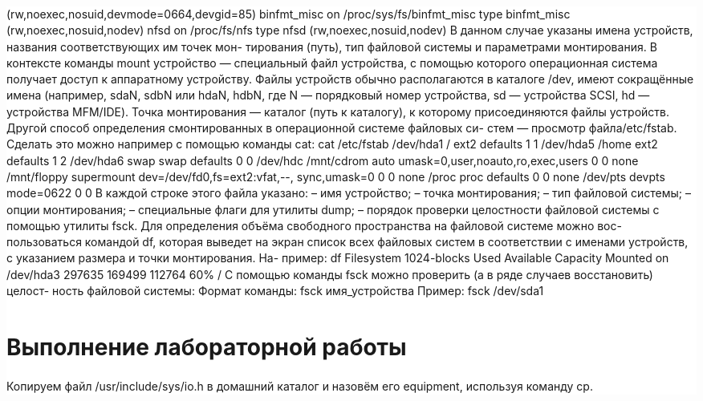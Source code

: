  (rw,noexec,nosuid,devmode=0664,devgid=85)
 binfmt_misc on /proc/sys/fs/binfmt_misc type binfmt_misc
 (rw,noexec,nosuid,nodev)
 nfsd on /proc/fs/nfs type nfsd (rw,noexec,nosuid,nodev)
В данном случае указаны имена устройств, названия соответствующих им точек мон-
тирования (путь), тип файловой системы и параметрами монтирования.
В контексте команды mount устройство — специальный файл устройства, с помощью
которого операционная система получает доступ к аппаратному устройству. Файлы
устройств обычно располагаются в каталоге /dev, имеют сокращённые имена (например,
sdaN, sdbN или hdaN, hdbN, где N — порядковый номер устройства, sd — устройства SCSI,
hd — устройства MFM/IDE).
Точка монтирования — каталог (путь к каталогу), к которому присоединяются файлы
устройств.
Другой способ определения смонтированных в операционной системе файловых си-
стем — просмотр файла/etc/fstab. Сделать это можно например с помощью команды
cat:
cat /etc/fstab
 /dev/hda1 / ext2 defaults 1 1
 /dev/hda5 /home ext2 defaults 1 2
 /dev/hda6 swap swap defaults 0 0
 /dev/hdc /mnt/cdrom auto umask=0,user,noauto,ro,exec,users 0 0
 none /mnt/floppy supermount dev=/dev/fd0,fs=ext2:vfat,--,
 sync,umask=0 0 0
 none /proc proc defaults 0 0
 none /dev/pts devpts mode=0622 0 0
 В каждой строке этого файла указано:
– имя устройство;
– точка монтирования;
– тип файловой системы;
– опции монтирования;
– специальные флаги для утилиты dump;
– порядок проверки целостности файловой системы с помощью утилиты fsck.
Для определения объёма свободного пространства на файловой системе можно вос-
пользоваться командой df, которая выведет на экран список всех файловых систем
в соответствии с именами устройств, с указанием размера и точки монтирования. На-
пример:
df
Filesystem 1024-blocks Used Available Capacity Mounted on
/dev/hda3 297635 169499 112764 60% /
С помощью команды fsck можно проверить (а в ряде случаев восстановить) целост-
ность файловой системы:
Формат команды:
fsck имя_устройства
Пример:
fsck /dev/sda1


# Выполнение лабораторной работы

Копируем файл /usr/include/sys/io.h в домашний каталог и назовём его equipment, используя команду ср.
